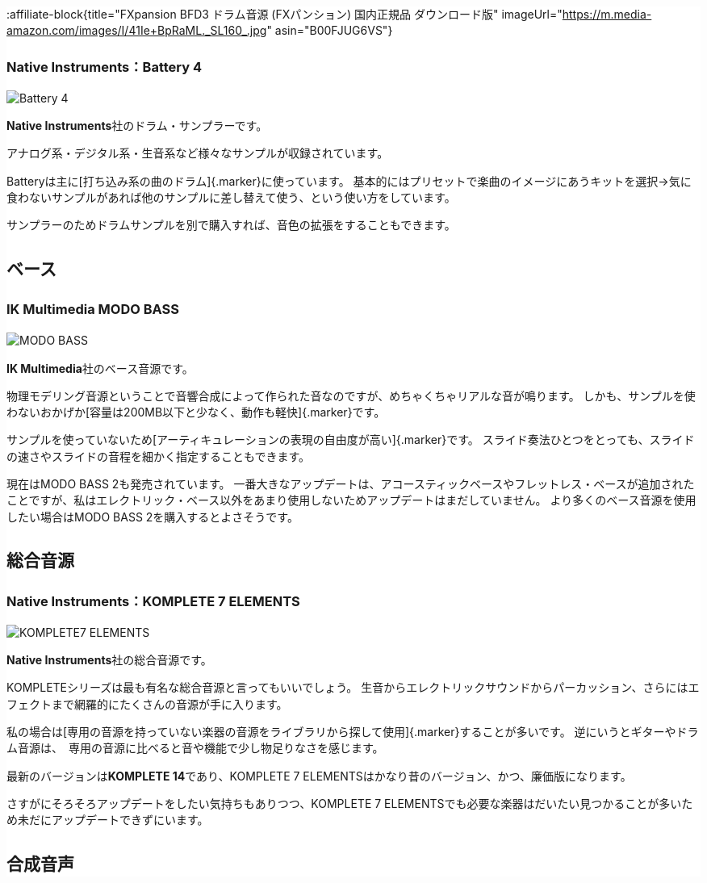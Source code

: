 :affiliate-block{title="FXpansion BFD3 ドラム音源 (FXパンション) 国内正規品 ダウンロード版" imageUrl="https://m.media-amazon.com/images/I/41Ie+BpRaML._SL160_.jpg" asin="B00FJUG6VS"}

### Native Instruments：Battery 4

![Battery 4](https://d2s4ypph6g1t06.cloudfront.net/img/pc/dtm_my-vst_battery_4.avif)

**Native Instruments**社のドラム・サンプラーです。

アナログ系・デジタル系・生音系など様々なサンプルが収録されています。

Batteryは主に[打ち込み系の曲のドラム]{.marker}に使っています。
基本的にはプリセットで楽曲のイメージにあうキットを選択→気に食わないサンプルがあれば他のサンプルに差し替えて使う、という使い方をしています。

サンプラーのためドラムサンプルを別で購入すれば、音色の拡張をすることもできます。

## ベース

### IK Multimedia MODO BASS

![MODO BASS](https://d2s4ypph6g1t06.cloudfront.net/img/pc/dtm_my-vst_modo_bass.avif)

**IK Multimedia**社のベース音源です。

物理モデリング音源ということで音響合成によって作られた音なのですが、めちゃくちゃリアルな音が鳴ります。
しかも、サンプルを使わないおかげか[容量は200MB以下と少なく、動作も軽快]{.marker}です。

サンプルを使っていないため[アーティキュレーションの表現の自由度が高い]{.marker}です。
スライド奏法ひとつをとっても、スライドの速さやスライドの音程を細かく指定することもできます。

現在はMODO BASS 2も発売されています。
一番大きなアップデートは、アコースティックベースやフレットレス・ベースが追加されたことですが、私はエレクトリック・ベース以外をあまり使用しないためアップデートはまだしていません。
より多くのベース音源を使用したい場合はMODO BASS 2を購入するとよさそうです。

## 総合音源

### Native Instruments：KOMPLETE 7 ELEMENTS

![KOMPLETE7 ELEMENTS](https://d2s4ypph6g1t06.cloudfront.net/img/pc/dtm_my-vst_kontact_4.avif)

**Native Instruments**社の総合音源です。

KOMPLETEシリーズは最も有名な総合音源と言ってもいいでしょう。
生音からエレクトリックサウンドからパーカッション、さらにはエフェクトまで網羅的にたくさんの音源が手に入ります。

私の場合は[専用の音源を持っていない楽器の音源をライブラリから探して使用]{.marker}することが多いです。
逆にいうとギターやドラム音源は、　専用の音源に比べると音や機能で少し物足りなさを感じます。

最新のバージョンは**KOMPLETE 14**であり、KOMPLETE 7 ELEMENTSはかなり昔のバージョン、かつ、廉価版になります。

さすがにそろそろアップデートをしたい気持ちもありつつ、KOMPLETE 7 ELEMENTSでも必要な楽器はだいたい見つかることが多いため未だにアップデートできずにいます。

## 合成音声
